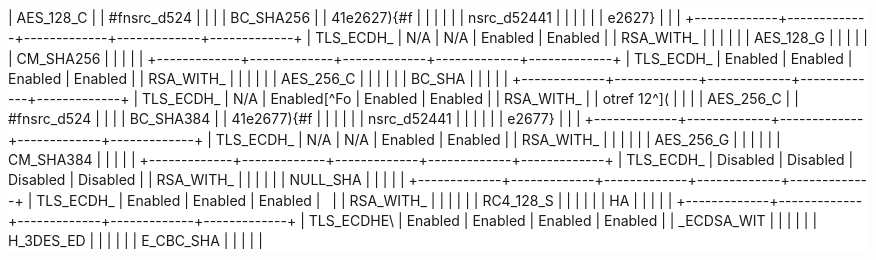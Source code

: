 | AES\_128\_C |             | #fnsrc_d524 |             |             |
| BC\_SHA256  |             | 41e2627){#f |             |             |
|             |             | nsrc_d52441 |             |             |
|             |             | e2627}      |             |             |
+-------------+-------------+-------------+-------------+-------------+
| TLS\_ECDH\_ | N/A         | N/A         | Enabled     | Enabled     |
| RSA\_WITH\_ |             |             |             |             |
| AES\_128\_G |             |             |             |             |
| CM\_SHA256  |             |             |             |             |
+-------------+-------------+-------------+-------------+-------------+
| TLS\_ECDH\_ | Enabled     | Enabled     | Enabled     | Enabled     |
| RSA\_WITH\_ |             |             |             |             |
| AES\_256\_C |             |             |             |             |
| BC\_SHA     |             |             |             |             |
+-------------+-------------+-------------+-------------+-------------+
| TLS\_ECDH\_ | N/A         | Enabled[^Fo | Enabled     | Enabled     |
| RSA\_WITH\_ |             | otref 12^]( |             |             |
| AES\_256\_C |             | #fnsrc_d524 |             |             |
| BC\_SHA384  |             | 41e2677){#f |             |             |
|             |             | nsrc_d52441 |             |             |
|             |             | e2677}      |             |             |
+-------------+-------------+-------------+-------------+-------------+
| TLS\_ECDH\_ | N/A         | N/A         | Enabled     | Enabled     |
| RSA\_WITH\_ |             |             |             |             |
| AES\_256\_G |             |             |             |             |
| CM\_SHA384  |             |             |             |             |
+-------------+-------------+-------------+-------------+-------------+
| TLS\_ECDH\_ | Disabled    | Disabled    | Disabled    | Disabled    |
| RSA\_WITH\_ |             |             |             |             |
| NULL\_SHA   |             |             |             |             |
+-------------+-------------+-------------+-------------+-------------+
| TLS\_ECDH\_ | Enabled     | Enabled     | Enabled     |             |
| RSA\_WITH\_ |             |             |             |             |
| RC4\_128\_S |             |             |             |             |
| HA          |             |             |             |             |
+-------------+-------------+-------------+-------------+-------------+
| TLS\_ECDHE\ | Enabled     | Enabled     | Enabled     | Enabled     |
| _ECDSA\_WIT |             |             |             |             |
| H\_3DES\_ED |             |             |             |             |
| E\_CBC\_SHA |             |             |             |             |